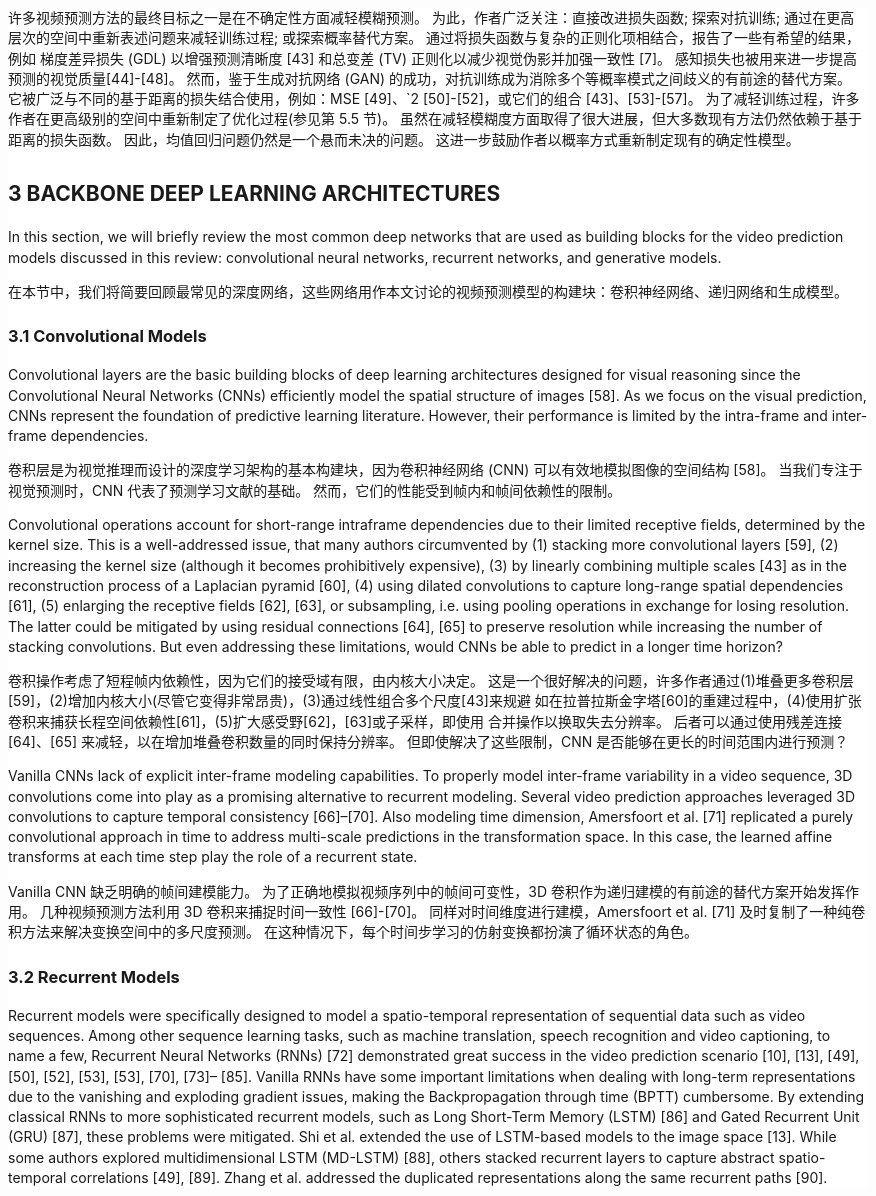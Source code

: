 许多视频预测方法的最终目标之一是在不确定性方面减轻模糊预测。 为此，作者广泛关注：直接改进损失函数;  探索对抗训练;  通过在更高层次的空间中重新表述问题来减轻训练过程;  或探索概率替代方案。 通过将损失函数与复杂的正则化项相结合，报告了一些有希望的结果，例如 梯度差异损失 (GDL) 以增强预测清晰度 [43] 和总变差 (TV) 正则化以减少视觉伪影并加强一致性 [7]。 感知损失也被用来进一步提高预测的视觉质量[44]-[48]。 然而，鉴于生成对抗网络 (GAN) 的成功，对抗训练成为消除多个等概率模式之间歧义的有前途的替代方案。 它被广泛与不同的基于距离的损失结合使用，例如：MSE [49]、`2 [50]-[52]，或它们的组合 [43]、[53]-[57]。 为了减轻训练过程，许多作者在更高级别的空间中重新制定了优化过程(参见第 5.5 节)。 虽然在减轻模糊度方面取得了很大进展，但大多数现有方法仍然依赖于基于距离的损失函数。 因此，均值回归问题仍然是一个悬而未决的问题。 这进一步鼓励作者以概率方式重新制定现有的确定性模型。

## 3 BACKBONE DEEP LEARNING ARCHITECTURES
In this section, we will briefly review the most common deep networks that are used as building blocks for the video prediction models discussed in this review: convolutional neural networks, recurrent networks, and generative models.

在本节中，我们将简要回顾最常见的深度网络，这些网络用作本文讨论的视频预测模型的构建块：卷积神经网络、递归网络和生成模型。

### 3.1 Convolutional Models
Convolutional layers are the basic building blocks of deep learning architectures designed for visual reasoning since the Convolutional Neural Networks (CNNs) efficiently model the spatial structure of images [58]. As we focus on the visual prediction, CNNs represent the foundation of predictive learning literature. However, their performance is limited by the intra-frame and inter-frame dependencies.

卷积层是为视觉推理而设计的深度学习架构的基本构建块，因为卷积神经网络 (CNN) 可以有效地模拟图像的空间结构 [58]。 当我们专注于视觉预测时，CNN 代表了预测学习文献的基础。 然而，它们的性能受到帧内和帧间依赖性的限制。

Convolutional operations account for short-range intraframe dependencies due to their limited receptive fields, determined by the kernel size. This is a well-addressed issue, that many authors circumvented by (1) stacking more convolutional layers [59], (2) increasing the kernel size (although it becomes prohibitively expensive), (3) by linearly combining multiple scales [43] as in the reconstruction process of a Laplacian pyramid [60], (4) using dilated convolutions to capture long-range spatial dependencies [61], (5) enlarging the receptive fields [62], [63], or subsampling, i.e. using pooling operations in exchange for losing resolution. The latter could be mitigated by using residual connections [64], [65] to preserve resolution while increasing the number of stacking convolutions. But even addressing these limitations, would CNNs be able to predict in a longer time horizon?

卷积操作考虑了短程帧内依赖性，因为它们的接受域有限，由内核大小决定。 这是一个很好解决的问题，许多作者通过(1)堆叠更多卷积层[59]，(2)增加内核大小(尽管它变得非常昂贵)，(3)通过线性组合多个尺度[43]来规避 如在拉普拉斯金字塔[60]的重建过程中，(4)使用扩张卷积来捕获长程空间依赖性[61]，(5)扩大感受野[62]，[63]或子采样，即使用 合并操作以换取失去分辨率。 后者可以通过使用残差连接 [64]、[65] 来减轻，以在增加堆叠卷积数量的同时保持分辨率。 但即使解决了这些限制，CNN 是否能够在更长的时间范围内进行预测？

Vanilla CNNs lack of explicit inter-frame modeling capabilities. To properly model inter-frame variability in a video sequence, 3D convolutions come into play as a promising alternative to recurrent modeling. Several video prediction approaches leveraged 3D convolutions to capture temporal consistency [66]–[70]. Also modeling time dimension, Amersfoort et al. [71] replicated a purely convolutional approach in time to address multi-scale predictions in the transformation space. In this case, the learned affine transforms at each time step play the role of a recurrent state.

Vanilla CNN 缺乏明确的帧间建模能力。 为了正确地模拟视频序列中的帧间可变性，3D 卷积作为递归建模的有前途的替代方案开始发挥作用。 几种视频预测方法利用 3D 卷积来捕捉时间一致性 [66]-[70]。 同样对时间维度进行建模，Amersfoort et al. [71] 及时复制了一种纯卷积方法来解决变换空间中的多尺度预测。 在这种情况下，每个时间步学习的仿射变换都扮演了循环状态的角色。

### 3.2 Recurrent Models
Recurrent models were specifically designed to model a spatio-temporal representation of sequential data such as video sequences. Among other sequence learning tasks, such as machine translation, speech recognition and video captioning, to name a few, Recurrent Neural Networks (RNNs) [72] demonstrated great success in the video prediction scenario [10], [13], [49], [50], [52], [53], [53], [70], [73]– [85]. Vanilla RNNs have some important limitations when dealing with long-term representations due to the vanishing and exploding gradient issues, making the Backpropagation through time (BPTT) cumbersome. By extending classical RNNs to more sophisticated recurrent models, such as Long Short-Term Memory (LSTM) [86] and Gated Recurrent Unit (GRU) [87], these problems were mitigated. Shi et al. extended the use of LSTM-based models to the image space [13]. While some authors explored multidimensional LSTM (MD-LSTM) [88], others stacked recurrent layers to capture abstract spatio-temporal correlations [49], [89]. Zhang et al. addressed the duplicated representations along the same recurrent paths [90].
